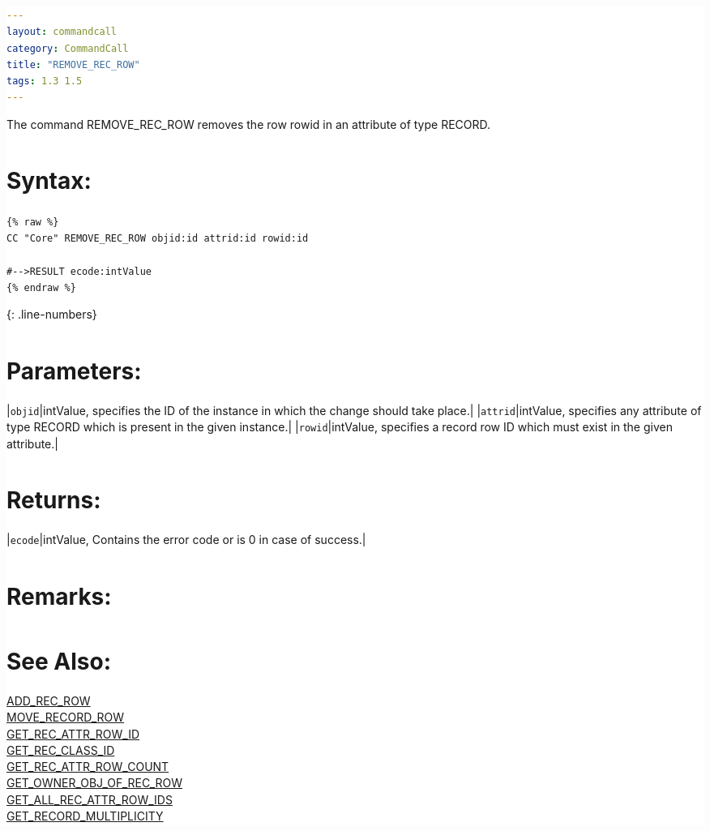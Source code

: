 ```yaml
---
layout: commandcall
category: CommandCall
title: "REMOVE_REC_ROW"
tags: 1.3 1.5
---
```


The command REMOVE_REC_ROW removes the row rowid in an attribute of type RECORD.

# Syntax:  

```adoscript
{% raw %}
CC "Core" REMOVE_REC_ROW objid:id attrid:id rowid:id

#-->RESULT ecode:intValue
{% endraw %}
```
{: .line-numbers}

# Parameters:  

|`objid`|intValue, specifies the ID of the instance in which the change should take place.|
|`attrid`|intValue, specifies any attribute of type RECORD which is present in the given instance.|
|`rowid`|intValue, specifies a record row ID which must exist in the given attribute.|

# Returns:  

|`ecode`|intValue, Contains the error code or is 0 in case of success.|

# Remarks:



# See Also:  

[ADD_REC_ROW](add_rec_row.html "ADD_REC_ROW")  
[MOVE_RECORD_ROW](move_record_row.html "MOVE_RECORD_ROW")  
[GET_REC_ATTR_ROW_ID](get_rec_attr_row_id.html "GET_REC_ATTR_ROW_ID")  
[GET_REC_CLASS_ID](get_rec_class_id.html "GET_REC_CLASS_ID")  
[GET_REC_ATTR_ROW_COUNT](get_rec_attr_row_count.html "GET_REC_ATTR_ROW_COUNT")  
[GET_OWNER_OBJ_OF_REC_ROW](get_owner_obj_of_rec_row.html "GET_OWNER_OBJ_OF_REC_ROW")  
[GET_ALL_REC_ATTR_ROW_IDS](get_all_rec_attr_row_ids.html "GET_ALL_REC_ATTR_ROW_IDS")  
[GET_RECORD_MULTIPLICITY](get_record_multiplicity.html "GET_RECORD_MULTIPLICITY")  
